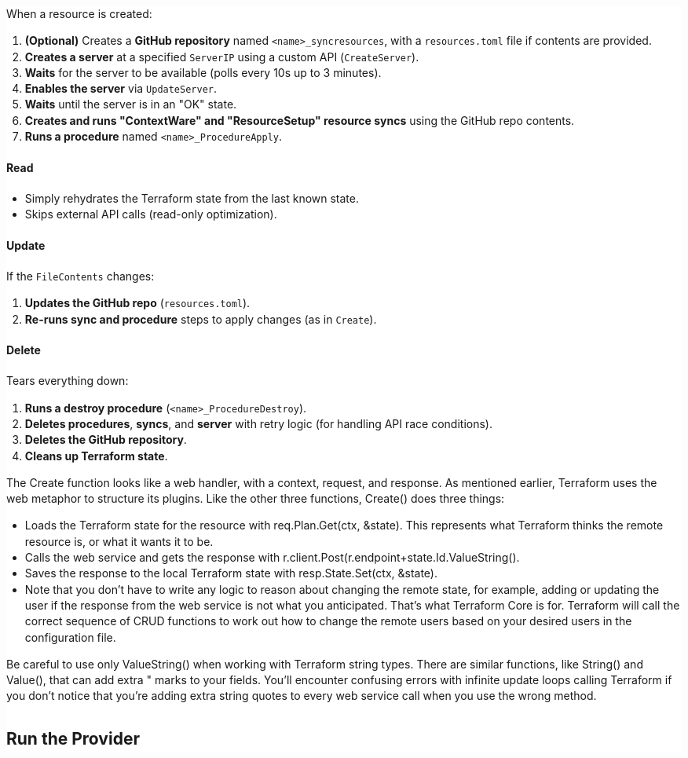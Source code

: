 When a resource is created:

1. **(Optional)** Creates a **GitHub repository** named `<name>_syncresources`, with a `resources.toml` file if contents are provided.
2. **Creates a server** at a specified `ServerIP` using a custom API (`CreateServer`).
3. **Waits** for the server to be available (polls every 10s up to 3 minutes).
4. **Enables the server** via `UpdateServer`.
5. **Waits** until the server is in an "OK" state.
6. **Creates and runs "ContextWare" and "ResourceSetup" resource syncs** using the GitHub repo contents.
7. **Runs a procedure** named `<name>_ProcedureApply`.

#### **Read**

* Simply rehydrates the Terraform state from the last known state.
* Skips external API calls (read-only optimization).

#### **Update**

If the `FileContents` changes:

1. **Updates the GitHub repo** (`resources.toml`).
2. **Re-runs sync and procedure** steps to apply changes (as in `Create`).

#### **Delete**

Tears everything down:

1. **Runs a destroy procedure** (`<name>_ProcedureDestroy`).
2. **Deletes procedures**, **syncs**, and **server** with retry logic (for handling API race conditions).
3. **Deletes the GitHub repository**.
4. **Cleans up Terraform state**.


The Create function looks like a web handler, with a context, request, and response. As mentioned earlier, Terraform uses the web metaphor to structure its plugins. Like the other three functions, Create() does three things:

- Loads the Terraform state for the resource with req.Plan.Get(ctx, &state). This represents what Terraform thinks the remote resource is, or what it wants it to be.
- Calls the web service and gets the response with r.client.Post(r.endpoint+state.Id.ValueString().
- Saves the response to the local Terraform state with resp.State.Set(ctx, &state).
- Note that you don’t have to write any logic to reason about changing the remote state, for example, adding or updating the user if the response from the web service is not what you anticipated. That’s what Terraform Core is for. Terraform will call the correct sequence of CRUD functions to work out how to change the remote users based on your desired users in the configuration file.

Be careful to use only ValueString() when working with Terraform string types. There are similar functions, like String() and Value(), that can add extra " marks to your fields. You’ll encounter confusing errors with infinite update loops calling Terraform if you don’t notice that you’re adding extra string quotes to every web service call when you use the wrong method.

## Run the Provider
